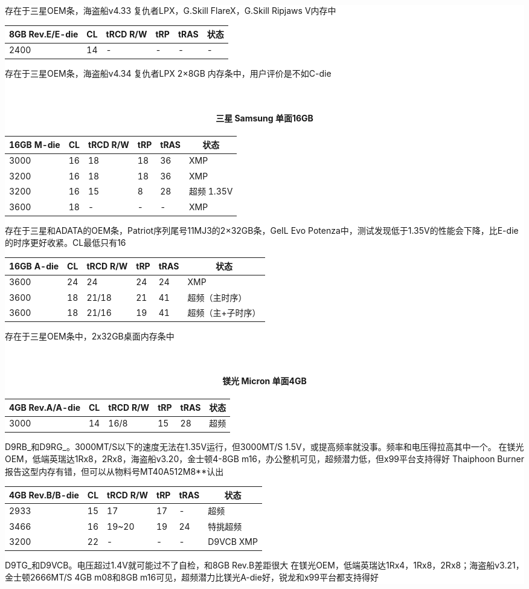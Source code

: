 存在于三星OEM条，海盗船v4.33 复仇者LPX，G.Skill FlareX，G.Skill Ripjaws V内存中

| 8GB Rev.E/E-die | CL | tRCD R/W | tRP | tRAS | 状态 |
|-----------------|----|----------|-----|------|------|
| 2400            | 14 | -        | -   | -    | -    |

存在于三星OEM条，海盗船v4.34 复仇者LPX 2×8GB 内存条中，用户评价是不如C-die

<br>

#### <p align="center"><b>三星 Samsung 单面16GB</b></p>

| 16GB M-die | CL | tRCD R/W | tRP | tRAS | 状态       |
|------------|----|----------|-----|------|------------|
| 3000       | 16 | 18       | 18  | 36   | XMP        |
| 3200       | 16 | 18       | 18  | 36   | XMP        |
| 3200       | 16 | 15       | 8   | 28   | 超频 1.35V |
| 3600       | 18 | -        | -   | -    | XMP        |

存在于三星和ADATA的OEM条，Patriot序列尾号11MJ3的2×32GB条，GeIL Evo Potenza中，测试发现低于1.35V的性能会下降，比E-die的时序更好收紧。CL最低只有16

| 16GB A-die | CL | tRCD R/W | tRP | tRAS | 状态              |
|------------|----|----------|-----|------|-------------------|
| 3600       | 24 | 24       | 24  | 24   | XMP               |
| 3600       | 18 | 21/18    | 21  | 41   | 超频（主时序）    |
| 3600       | 18 | 21/16    | 19  | 41   | 超频（主+子时序） |

存在于三星OEM条中，2x32GB桌面内存条中

<br>

#### <p align="center"><b>镁光 Micron 单面4GB</b></p>

| 4GB Rev.A/A-die | CL | tRCD R/W | tRP | tRAS | 状态 |
|-----------------|----|----------|-----|------|------|
| 3000            | 14 | 16/8     | 15  | 28   | 超频 |

D9RB_和D9RG_。3000MT/S以下的速度无法在1.35V运行，但3000MT/S 1.5V，或提高频率就没事。频率和电压得拉高其中一个。
在镁光OEM，低端英瑞达1Rx8，2Rx8，海盗船v3.20，金士顿4-8GB m16，办公整机可见，超频潜力低，但x99平台支持得好
Thaiphoon Burner报告这型内存有错，但可以从物料号MT40A512M8**认出

| 4GB Rev.B/B-die | CL | tRCD R/W | tRP | tRAS | 状态      |
|-----------------|----|----------|-----|------|-----------|
| 2933            | 15 | 17       | 17  | -    | 超频      |
| 3466            | 16 | 19~20    | 19  | 24   | 特挑超频  |
| 3200            | 22 | -        | -   | -    | D9VCB XMP |

D9TG_和D9VCB。电压超过1.4V就可能过不了自检，和8GB Rev.B差距很大
在镁光OEM，低端英瑞达1Rx4，1Rx8，2Rx8；海盗船v3.21，金士顿2666MT/S 4GB m08和8GB m16可见，超频潜力比镁光A-die好，锐龙和x99平台都支持得好
